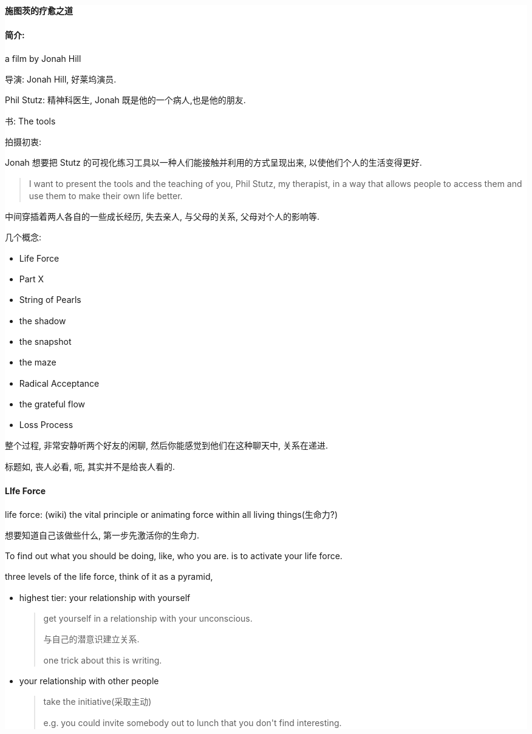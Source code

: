 #### 施图茨的疗愈之道

#### 简介:

a film by Jonah Hill

导演:  Jonah Hill,  好莱坞演员.

Phil Stutz: 精神科医生, Jonah 既是他的一个病人,也是他的朋友.

书: The tools

拍摄初衷:

Jonah 想要把 Stutz 的可视化练习工具以一种人们能接触并利用的方式呈现出来,  以使他们个人的生活变得更好.

> I want to present the tools and the teaching of you, Phil Stutz, my therapist,  in a way that allows people to access them and use them to make their own life better.



中间穿插着两人各自的一些成长经历, 失去亲人, 与父母的关系, 父母对个人的影响等.

几个概念:

- Life Force
- Part X
- String of Pearls
- the shadow 

- the snapshot
- the maze
- Radical Acceptance
- the grateful flow

- Loss Process

整个过程, 非常安静听两个好友的闲聊, 然后你能感觉到他们在这种聊天中, 关系在递进.

标题如, 丧人必看, 呃, 其实并不是给丧人看的.

#### LIfe Force

life force: (wiki) the vital principle or animating force within all living things(生命力?)

想要知道自己该做些什么, 第一步先激活你的生命力.

To find out what you should be doing, like, who you are. is to activate your life force.

three levels of the life force, think of it as a pyramid, 

- highest tier: your relationship with yourself

  > get yourself in a relationship with your unconscious.
  >
  > 与自己的潜意识建立关系.
  >
  > one trick about this is writing.

- your relationship with other people

  > take the initiative(采取主动)
  >
  > e.g. you could invite somebody out to lunch that you don't find interesting.
